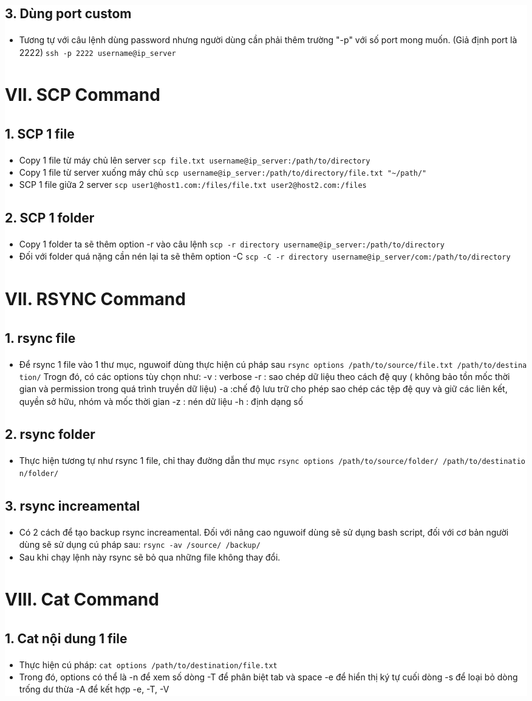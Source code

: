## 3. Dùng port custom
- Tương tự với câu lệnh dùng password nhưng người dùng cần phải thêm trường "-p" với số port mong muốn. (Giả định port là 2222)
`ssh -p 2222 username@ip_server`

# VII. SCP Command
## 1. SCP 1 file
- Copy 1 file từ máy chủ lên server 
`scp file.txt username@ip_server:/path/to/directory`
- Copy 1 file từ server xuống máy chủ
`scp username@ip_server:/path/to/directory/file.txt "~/path/"`
- SCP 1 file giữa 2 server 
`scp user1@host1.com:/files/file.txt user2@host2.com:/files`

## 2. SCP 1 folder
- Copy 1 folder ta sẽ thêm option -r vào câu lệnh
`scp -r directory username@ip_server:/path/to/directory`
- Đối với folder quá nặng cần nén lại ta sẽ thêm option -C
`scp -C -r directory username@ip_server/com:/path/to/directory`

# VII. RSYNC Command
## 1. rsync file
- Để rsync 1 file vào 1 thư mục, nguwoif dùng thực hiện cú pháp sau 
`rsync options /path/to/source/file.txt /path/to/destination/`
Trogn đó, có các options tùy chọn như: 
-v : verbose
-r : sao chép dữ liệu theo cách đệ quy ( không bảo tồn mốc thời gian và permission trong quá trình truyền dữ liệu)
-a :chế độ lưu trữ cho phép sao chép các tệp đệ quy và giữ các liên kết, quyền sở hữu, nhóm và mốc thời gian
-z : nén dữ liệu
-h : định dạng số

## 2. rsync folder
- Thực hiện tương tự như rsync 1 file, chỉ thay đường dẫn thư mục
`rsync options /path/to/source/folder/ /path/to/destination/folder/`

## 3. rsync increamental
- Có 2 cách để tạo backup rsync increamental. Đối với nâng cao nguwoif dùng sẽ sử dụng bash script, đối với cơ bản người dùng sẽ sử dụng cú pháp sau:
`rsync -av /source/ /backup/`
- Sau khi chạy lệnh này rsync sẽ bỏ qua những file không thay đổi.

# VIII. Cat Command
## 1. Cat nội dung 1 file
- Thực hiện cú pháp:
`cat options /path/to/destination/file.txt`
- Trong đó, options có thể là 
-n để xem số dòng
-T để phân biệt tab và space
-e để hiển thị ký tự cuối dòng
-s để loại bỏ dòng trống dư thừa
-A để kết hợp -e, -T, -V
